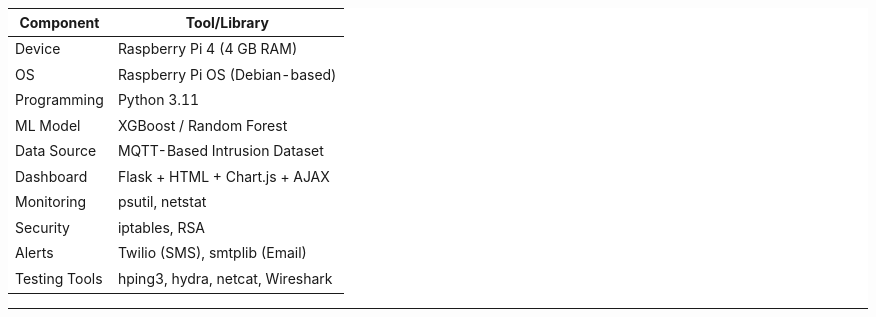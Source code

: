 | Component       | Tool/Library                         |
|----------------|--------------------------------------|
| Device          | Raspberry Pi 4 (4 GB RAM)           |
| OS              | Raspberry Pi OS (Debian-based)      |
| Programming     | Python 3.11                         |
| ML Model        | XGBoost / Random Forest             |
| Data Source     | MQTT-Based Intrusion Dataset        |
| Dashboard       | Flask + HTML + Chart.js + AJAX      |
| Monitoring      | psutil, netstat                     |
| Security        | iptables, RSA                       |
| Alerts          | Twilio (SMS), smtplib (Email)       |
| Testing Tools   | hping3, hydra, netcat, Wireshark    |

---